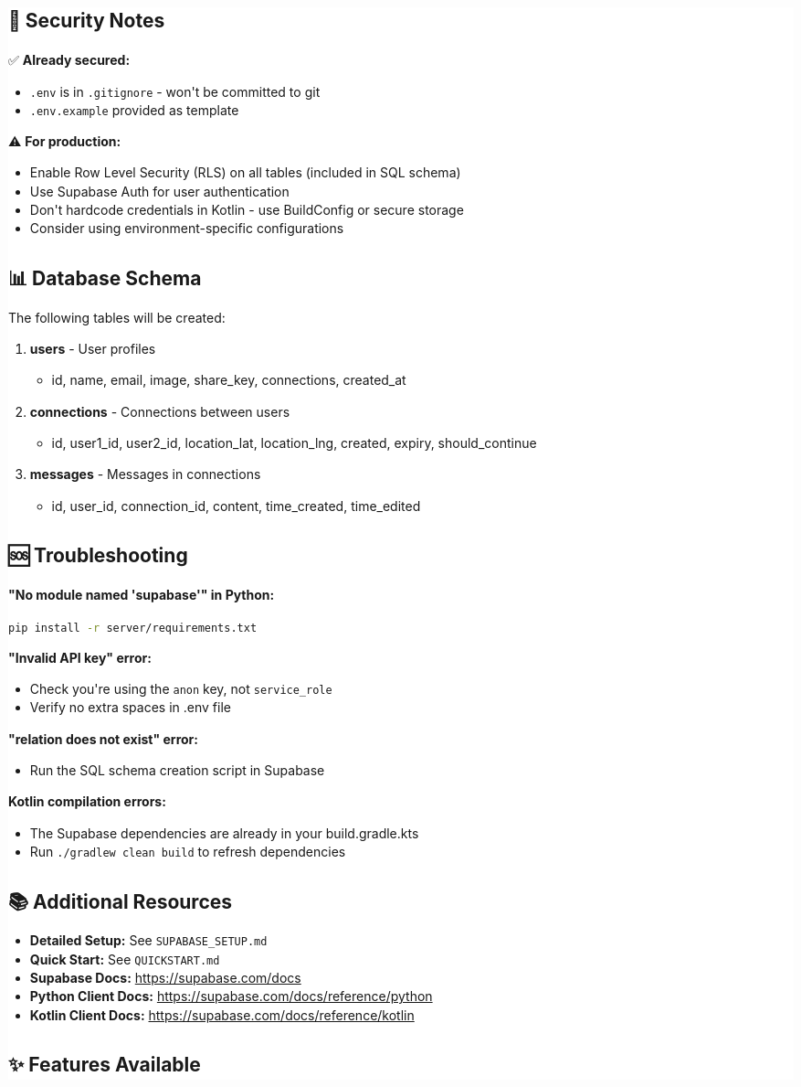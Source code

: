 ## 🔐 Security Notes

✅ **Already secured:**
- `.env` is in `.gitignore` - won't be committed to git
- `.env.example` provided as template

⚠️ **For production:**
- Enable Row Level Security (RLS) on all tables (included in SQL schema)
- Use Supabase Auth for user authentication
- Don't hardcode credentials in Kotlin - use BuildConfig or secure storage
- Consider using environment-specific configurations

## 📊 Database Schema

The following tables will be created:

1. **users** - User profiles
   - id, name, email, image, share_key, connections, created_at

2. **connections** - Connections between users
   - id, user1_id, user2_id, location_lat, location_lng, created, expiry, should_continue

3. **messages** - Messages in connections
   - id, user_id, connection_id, content, time_created, time_edited

## 🆘 Troubleshooting

**"No module named 'supabase'" in Python:**
```bash
pip install -r server/requirements.txt
```

**"Invalid API key" error:**
- Check you're using the `anon` key, not `service_role`
- Verify no extra spaces in .env file

**"relation does not exist" error:**
- Run the SQL schema creation script in Supabase

**Kotlin compilation errors:**
- The Supabase dependencies are already in your build.gradle.kts
- Run `./gradlew clean build` to refresh dependencies

## 📚 Additional Resources

- **Detailed Setup:** See `SUPABASE_SETUP.md`
- **Quick Start:** See `QUICKSTART.md`
- **Supabase Docs:** https://supabase.com/docs
- **Python Client Docs:** https://supabase.com/docs/reference/python
- **Kotlin Client Docs:** https://supabase.com/docs/reference/kotlin

## ✨ Features Available
